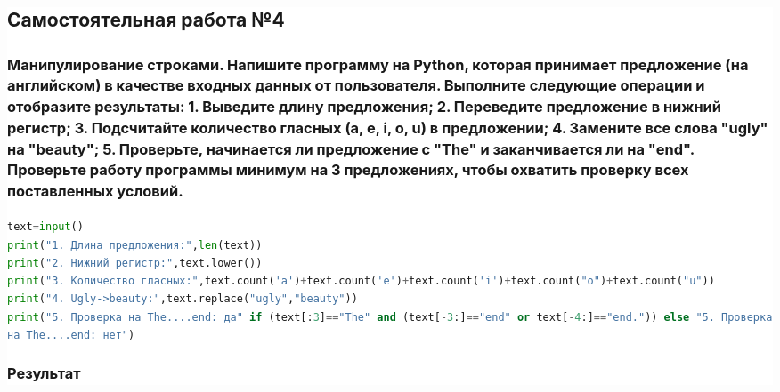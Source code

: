 ## Самостоятельная работа №4
### Манипулирование строками. Напишите программу на Python, которая принимает предложение (на английском) в качестве входных данных от пользователя. Выполните следующие операции и отобразите результаты: 1. Выведите длину предложения; 2. Переведите предложение в нижний регистр; 3. Подсчитайте количество гласных (a, e, i, o, u) в предложении; 4. Замените все слова "ugly" на "beauty"; 5. Проверьте, начинается ли предложение с "The" и заканчивается ли на "end". Проверьте работу программы минимум на 3 предложениях, чтобы охватить проверку всех поставленных условий.

```python
text=input()
print("1. Длина предложения:",len(text))
print("2. Нижний регистр:",text.lower())
print("3. Количество гласных:",text.count('a')+text.count('e')+text.count('i')+text.count("o")+text.count("u"))
print("4. Ugly->beauty:",text.replace("ugly","beauty"))
print("5. Проверка на The....end: да" if (text[:3]=="The" and (text[-3:]=="end" or text[-4:]=="end.")) else "5. Проверка на The....end: нет")
```
### Результат